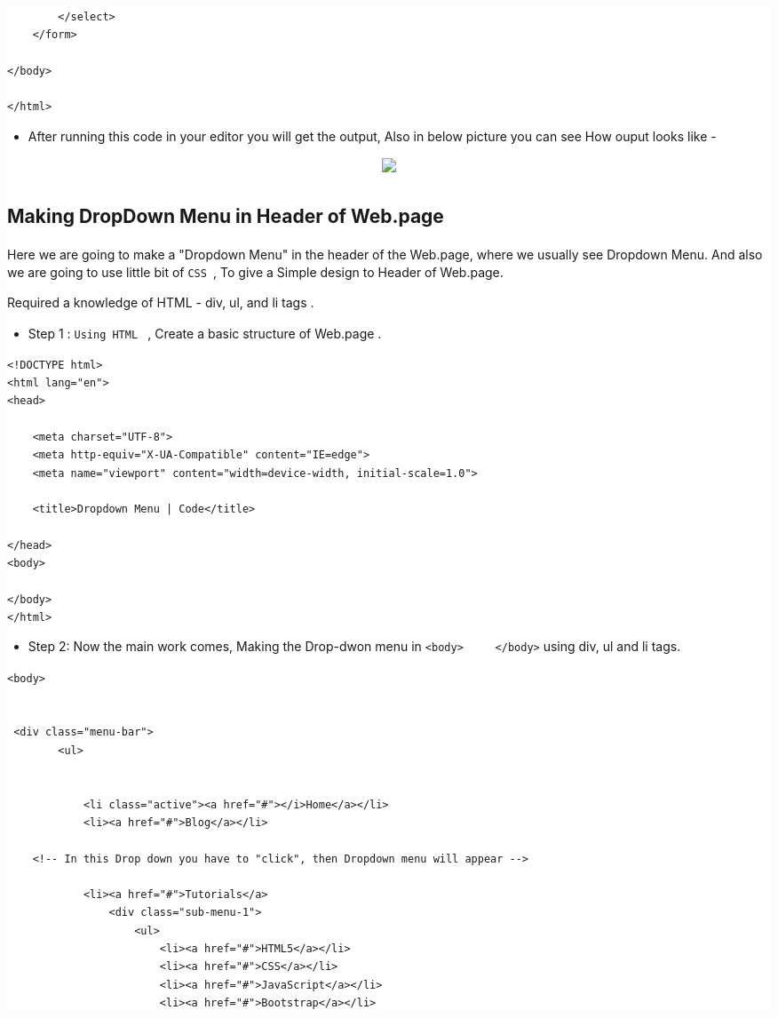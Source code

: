 ```
        </select>
    </form>

</body>

</html>
```

* After running this code in your editor you will get the output, Also in below picture you can see How ouput looks like -

<p align="center">
  <img src="https://github.com/ayush-sleeping/Its-Nothing-don-t-open-it/blob/main/simple%20dropdown.png" width="600px" />
</p>

## Making DropDown Menu in Header of Web.page
Here we are going to make a "Dropdown Menu" in the header of the Web.page, where we usually see Dropdown Menu. And also we are going to use little bit of `CSS `, To give a Simple design to Header of Web.page. <br>

Required a knowledge of HTML - div, ul, and li tags .

* Step 1 : `Using HTML ` , Create a basic structure of Web.page . 

```
<!DOCTYPE html>
<html lang="en">
<head>

    <meta charset="UTF-8">
    <meta http-equiv="X-UA-Compatible" content="IE=edge">
    <meta name="viewport" content="width=device-width, initial-scale=1.0">

    <title>Dropdown Menu | Code</title>

</head>
<body>
    
</body>
</html>
```

* Step 2: Now the main work comes, Making the Drop-dwon menu in `<body>     </body>`  using div, ul and li tags.

```
<body>


 <div class="menu-bar">
        <ul>


            <li class="active"><a href="#"></i>Home</a></li>
            <li><a href="#">Blog</a></li>

    <!-- In this Drop down you have to "click", then Dropdown menu will appear -->

            <li><a href="#">Tutorials</a>
                <div class="sub-menu-1">
                    <ul>
                        <li><a href="#">HTML5</a></li>
                        <li><a href="#">CSS</a></li>
                        <li><a href="#">JavaScript</a></li>
                        <li><a href="#">Bootstrap</a></li>
```